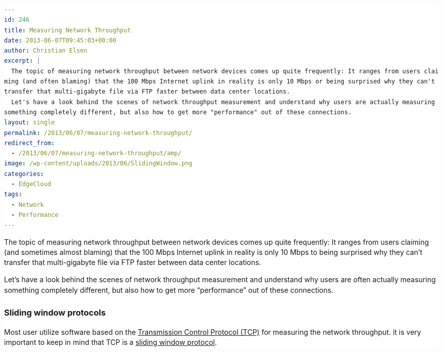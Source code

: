```yaml
---
id: 246
title: Measuring Network Throughput
date: 2013-06-07T09:45:03+00:00
author: Christian Elsen
excerpt: |
  The topic of measuring network throughput between network devices comes up quite frequently: It ranges from users claiming (and often blaming) that the 100 Mbps Internet uplink in reality is only 10 Mbps or being surprised why they can't transfer that multi-gigabyte file via FTP faster between data center locations.
  Let's have a look behind the scenes of network throughput measurement and understand why users are actually measuring something completely different, but also how to get more "performance" out of these connections.
layout: single
permalink: /2013/06/07/measuring-network-throughput/
redirect_from:
  - /2013/06/07/measuring-network-throughput/amp/
image: /wp-content/uploads/2013/06/SlidingWindow.png
categories:
  - EdgeCloud
tags:
  - Network
  - Performance
---
```

The topic of measuring network throughput between network devices comes up quite frequently: It ranges from users claiming (and sometimes almost blaming) that the 100 Mbps Internet uplink in reality is only 10 Mbps to being surprised why they can&#8217;t transfer that multi-gigabyte file via FTP faster between data center locations.

Let&#8217;s have a look behind the scenes of network throughput measurement and understand why users are often actually measuring something completely different, but also how to get more &#8220;performance&#8221; out of these connections.

### Sliding window protocols

Most user utilize software based on the <a href="https://en.wikipedia.org/wiki/Transmission_Control_Protocol" target="_blank">Transmission Control Protocol (TCP)</a> for measuring the network throughput. it is very important to keep in mind that TCP is a <a href="https://en.wikipedia.org/wiki/Sliding_window_protocol" target="_blank">sliding window protocol</a>.



<div id="attachment_247" style="width: 377px" class="wp-caption aligncenter">